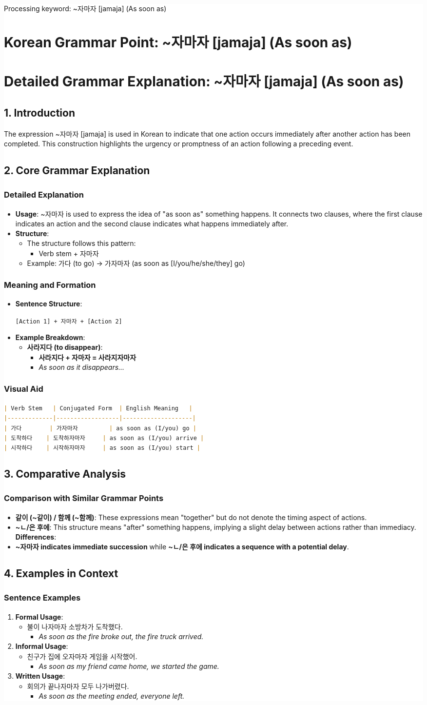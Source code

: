 Processing keyword: ~자마자 [jamaja] (As soon as)
# Korean Grammar Point: ~자마자 [jamaja] (As soon as)
# Detailed Grammar Explanation: ~자마자 [jamaja] (As soon as)
## 1. Introduction
The expression ~자마자 [jamaja] is used in Korean to indicate that one action occurs immediately after another action has been completed. This construction highlights the urgency or promptness of an action following a preceding event.
## 2. Core Grammar Explanation
### Detailed Explanation
- **Usage**: ~자마자 is used to express the idea of "as soon as" something happens. It connects two clauses, where the first clause indicates an action and the second clause indicates what happens immediately after.
- **Structure**: 
  - The structure follows this pattern:
    - Verb stem + 자마자
  - Example: 가다 (to go) → 가자마자 (as soon as [I/you/he/she/they] go)
### Meaning and Formation
- **Sentence Structure**:
  ```
  [Action 1] + 자마자 + [Action 2]
  ```
- **Example Breakdown**:
  - **사라지다 (to disappear)**:
    - **사라지다 + 자마자 = 사라지자마자**
    - *As soon as it disappears...*
### Visual Aid
```markdown
| Verb Stem   | Conjugated Form  | English Meaning   |
|-------------|------------------|--------------------|
| 가다        | 가자마자         | as soon as (I/you) go |
| 도착하다    | 도착하자마자     | as soon as (I/you) arrive |
| 시작하다    | 시작하자마자     | as soon as (I/you) start |
```
## 3. Comparative Analysis
### Comparison with Similar Grammar Points
- **같이 (~같이) / 함께 (~함께)**: These expressions mean "together" but do not denote the timing aspect of actions.
- **~ㄴ/은 후에**: This structure means "after" something happens, implying a slight delay between actions rather than immediacy.
**Differences**:
- **~자마자 indicates immediate succession** while **~ㄴ/은 후에 indicates a sequence with a potential delay**.
## 4. Examples in Context
### Sentence Examples
1. **Formal Usage**:
   - 불이 나자마자 소방차가 도착했다.
     - *As soon as the fire broke out, the fire truck arrived.*
2. **Informal Usage**:
   - 친구가 집에 오자마자 게임을 시작했어.
     - *As soon as my friend came home, we started the game.*
3. **Written Usage**:
   - 회의가 끝나자마자 모두 나가버렸다.
     - *As soon as the meeting ended, everyone left.*